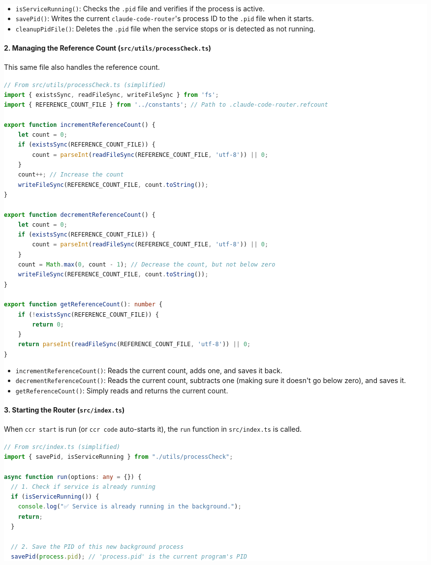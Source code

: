 *   `isServiceRunning()`: Checks the `.pid` file and verifies if the process is active.
*   `savePid()`: Writes the current `claude-code-router`'s process ID to the `.pid` file when it starts.
*   `cleanupPidFile()`: Deletes the `.pid` file when the service stops or is detected as not running.

#### 2. Managing the Reference Count (`src/utils/processCheck.ts`)

This same file also handles the reference count.

```typescript
// From src/utils/processCheck.ts (simplified)
import { existsSync, readFileSync, writeFileSync } from 'fs';
import { REFERENCE_COUNT_FILE } from '../constants'; // Path to .claude-code-router.refcount

export function incrementReferenceCount() {
    let count = 0;
    if (existsSync(REFERENCE_COUNT_FILE)) {
        count = parseInt(readFileSync(REFERENCE_COUNT_FILE, 'utf-8')) || 0;
    }
    count++; // Increase the count
    writeFileSync(REFERENCE_COUNT_FILE, count.toString());
}

export function decrementReferenceCount() {
    let count = 0;
    if (existsSync(REFERENCE_COUNT_FILE)) {
        count = parseInt(readFileSync(REFERENCE_COUNT_FILE, 'utf-8')) || 0;
    }
    count = Math.max(0, count - 1); // Decrease the count, but not below zero
    writeFileSync(REFERENCE_COUNT_FILE, count.toString());
}

export function getReferenceCount(): number {
    if (!existsSync(REFERENCE_COUNT_FILE)) {
        return 0;
    }
    return parseInt(readFileSync(REFERENCE_COUNT_FILE, 'utf-8')) || 0;
}
```

*   `incrementReferenceCount()`: Reads the current count, adds one, and saves it back.
*   `decrementReferenceCount()`: Reads the current count, subtracts one (making sure it doesn't go below zero), and saves it.
*   `getReferenceCount()`: Simply reads and returns the current count.

#### 3. Starting the Router (`src/index.ts`)

When `ccr start` is run (or `ccr code` auto-starts it), the `run` function in `src/index.ts` is called.

```typescript
// From src/index.ts (simplified)
import { savePid, isServiceRunning } from "./utils/processCheck";

async function run(options: any = {}) {
  // 1. Check if service is already running
  if (isServiceRunning()) {
    console.log("✅ Service is already running in the background.");
    return;
  }

  // 2. Save the PID of this new background process
  savePid(process.pid); // 'process.pid' is the current program's PID

```